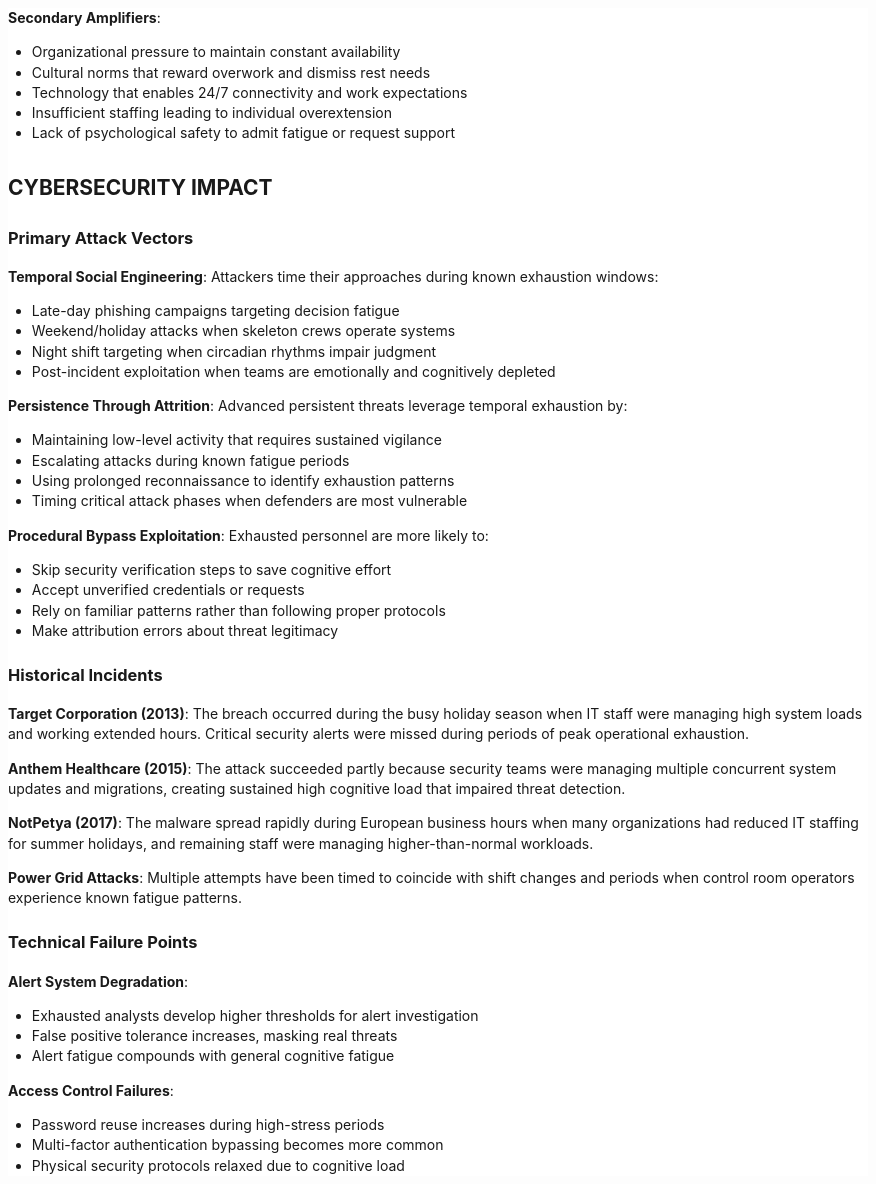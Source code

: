 **Secondary Amplifiers**:
- Organizational pressure to maintain constant availability
- Cultural norms that reward overwork and dismiss rest needs
- Technology that enables 24/7 connectivity and work expectations
- Insufficient staffing leading to individual overextension
- Lack of psychological safety to admit fatigue or request support

## CYBERSECURITY IMPACT

### Primary Attack Vectors

**Temporal Social Engineering**: Attackers time their approaches during known exhaustion windows:
- Late-day phishing campaigns targeting decision fatigue
- Weekend/holiday attacks when skeleton crews operate systems
- Night shift targeting when circadian rhythms impair judgment
- Post-incident exploitation when teams are emotionally and cognitively depleted

**Persistence Through Attrition**: Advanced persistent threats leverage temporal exhaustion by:
- Maintaining low-level activity that requires sustained vigilance
- Escalating attacks during known fatigue periods
- Using prolonged reconnaissance to identify exhaustion patterns
- Timing critical attack phases when defenders are most vulnerable

**Procedural Bypass Exploitation**: Exhausted personnel are more likely to:
- Skip security verification steps to save cognitive effort
- Accept unverified credentials or requests
- Rely on familiar patterns rather than following proper protocols
- Make attribution errors about threat legitimacy

### Historical Incidents

**Target Corporation (2013)**: The breach occurred during the busy holiday season when IT staff were managing high system loads and working extended hours. Critical security alerts were missed during periods of peak operational exhaustion.

**Anthem Healthcare (2015)**: The attack succeeded partly because security teams were managing multiple concurrent system updates and migrations, creating sustained high cognitive load that impaired threat detection.

**NotPetya (2017)**: The malware spread rapidly during European business hours when many organizations had reduced IT staffing for summer holidays, and remaining staff were managing higher-than-normal workloads.

**Power Grid Attacks**: Multiple attempts have been timed to coincide with shift changes and periods when control room operators experience known fatigue patterns.

### Technical Failure Points

**Alert System Degradation**:
- Exhausted analysts develop higher thresholds for alert investigation
- False positive tolerance increases, masking real threats
- Alert fatigue compounds with general cognitive fatigue

**Access Control Failures**:
- Password reuse increases during high-stress periods
- Multi-factor authentication bypassing becomes more common
- Physical security protocols relaxed due to cognitive load
